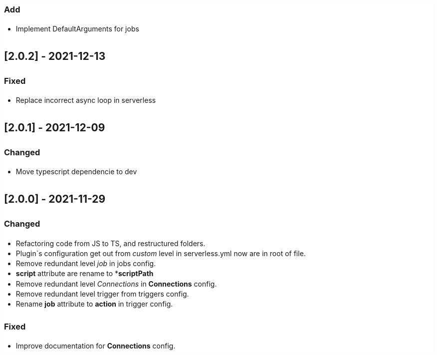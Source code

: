 ### Add
- Implement DefaultArguments for jobs
## [2.0.2] - 2021-12-13

### Fixed
- Replace incorrect async loop in serverless

## [2.0.1] - 2021-12-09

### Changed
- Move typescript dependencie to dev
## [2.0.0] - 2021-11-29
### Changed
- Refactoring code from JS to TS, and restructured folders.
- Plugin`s configuration get out from *custom* level in serverless.yml now are in root of file. 
- Remove redundant level *job* in jobs config.
- **script** attribute are rename to ***scriptPath**
- Remove redundant level *Connections* in **Connections** config.
- Remove redundant level trigger from triggers config.
- Rename **job** attribute to **action** in trigger config.
### Fixed
- Improve documentation for **Connections** config.